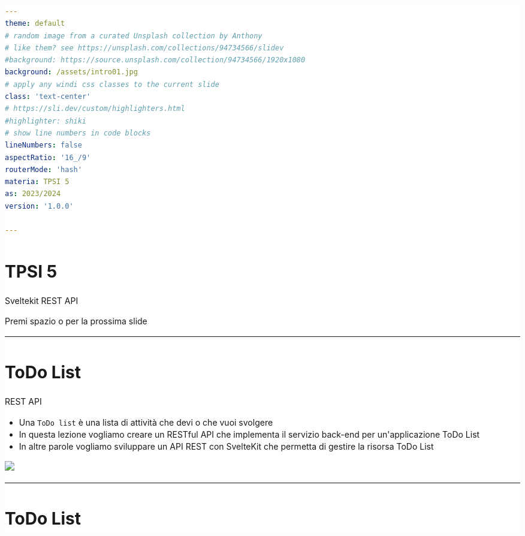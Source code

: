 ```yaml
---
theme: default
# random image from a curated Unsplash collection by Anthony
# like them? see https://unsplash.com/collections/94734566/slidev
#background: https://source.unsplash.com/collection/94734566/1920x1080
background: /assets/intro01.jpg
# apply any windi css classes to the current slide
class: 'text-center'
# https://sli.dev/custom/highlighters.html
#highlighter: shiki
# show line numbers in code blocks
lineNumbers: false
aspectRatio: '16_/9'
routerMode: 'hash'
materia: TPSI 5
as: 2023/2024
version: '1.0.0'

---  
```


# TPSI 5

Sveltekit REST API

<div class="pt-12">
  <span class="px-2 py-1">
    Premi spazio o <carbon:arrow-right class="inline"/> per la prossima slide
  </span>
</div>


---

# ToDo List

REST API

- Una `ToDo list` è una lista di attività che devi o che vuoi svolgere
- In questa lezione vogliamo creare un RESTful API che implementa il servizio back-end per un'applicazione ToDo List
- In altre parole vogliamo sviluppare un API REST con SvelteKit che permetta di gestire la risorsa ToDo List

<img src="/media/api_00.png" width="320" style="margin:auto;position:relative; left: 0px; top: 00px;">


---

# ToDo List
